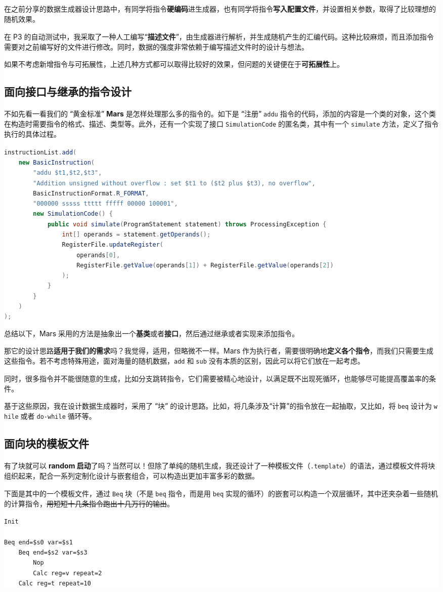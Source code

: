 在之前分享的数据生成器设计思路中，有同学将指令**硬编码**进生成器，也有同学将指令**写入配置文件**，并设置相关参数，取得了比较理想的随机效果。

在 P3 的自动测试中，我采取了一种人工编写“**描述文件**”，由生成器进行解析，并生成随机产生的汇编代码。这种比较麻烦，而且添加指令需要对之前编写好的文件进行修改。同时，数据的强度非常依赖于编写描述文件时的设计与想法。

如果不考虑新增指令与可拓展性，上述几种方式都可以取得比较好的效果，但问题的关键便在于**可拓展性**上。


## 面向接口与继承的指令设计

不如先看一看我们的 “黄金标准” **Mars** 是怎样处理那么多的指令的。如下是 “注册” `addu` 指令的代码，添加的内容是一个类的对象，这个类在构造时需要指令的格式、描述、类型等。此外，还有一个实现了接口 `SimulationCode` 的匿名类，其中有一个 `simulate` 方法，定义了指令执行的具体过程。


```Java
instructionList.add(
    new BasicInstruction(
        "addu $t1,$t2,$t3",
        "Addition unsigned without overflow : set $t1 to ($t2 plus $t3), no overflow",
        BasicInstructionFormat.R_FORMAT,
        "000000 sssss ttttt fffff 00000 100001",
        new SimulationCode() {
            public void simulate(ProgramStatement statement) throws ProcessingException {
                int[] operands = statement.getOperands();
                RegisterFile.updateRegister(
                    operands[0],
                    RegisterFile.getValue(operands[1]) + RegisterFile.getValue(operands[2])
                );
            }
        }
    )
);
```

总结以下，Mars 采用的方法是抽象出一个**基类**或者**接口**，然后通过继承或者实现来添加指令。

那它的设计思路**适用于我们的需求**吗？我觉得，适用，但略微不一样。Mars 作为执行者，需要很明确地**定义各个指令**，而我们只需要生成这些指令。若不考虑特殊用途，面对海量的随机数据，`add` 和 `sub` 没有本质的区别，因此可以将它们放在一起考虑。

同时，很多指令并不能很随意的生成，比如分支跳转指令，它们需要被精心地设计，以满足既不出现死循环，也能够尽可能提高覆盖率的条件。

基于这些原因，我在设计数据生成器时，采用了 “块” 的设计思路。比如，将几条涉及“计算”的指令放在一起抽取，又比如，将 `beq` 设计为 `while` 或者 `do-while` 循环等。


## 面向块的模板文件

有了块就可以 **random 启动**了吗？当然可以！但除了单纯的随机生成，我还设计了一种模板文件（`.template`）的语法，通过模板文件将块组织起来，配合一系列定制化设计与嵌套组合，可以构造出更加丰富多彩的数据。

下面是其中的一个模板文件，通过 `Beq` 块（不是 `beq` 指令，而是用 `beq` 实现的循环）的嵌套可以构造一个双层循环，其中还夹杂着一些随机的计算指令，~~用短短十几条指令跑出十几万行的输出~~。

```TEXT
Init

Beq end=$s0 var=$s1
    Beq end=$s2 var=$s3
        Nop
        Calc reg=v repeat=2
    Calc reg=t repeat=10
```
